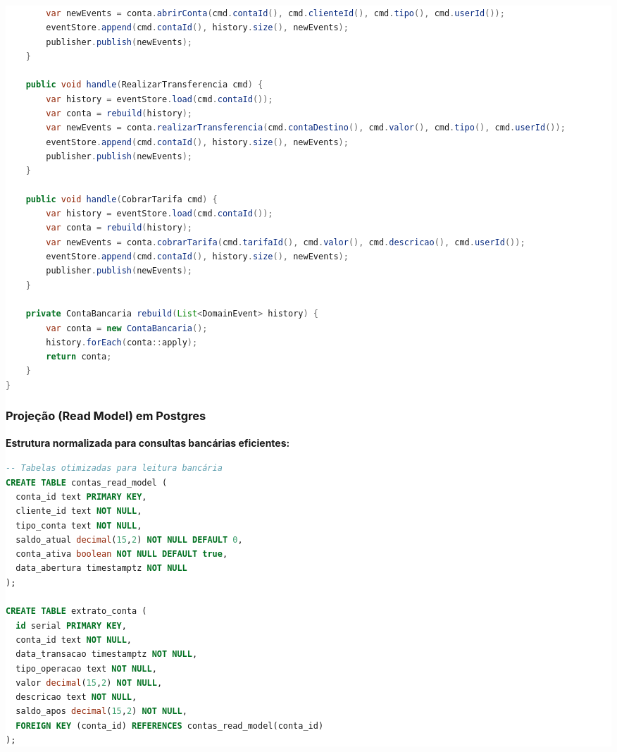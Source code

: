 ```java
        var newEvents = conta.abrirConta(cmd.contaId(), cmd.clienteId(), cmd.tipo(), cmd.userId());
        eventStore.append(cmd.contaId(), history.size(), newEvents);
        publisher.publish(newEvents);
    }

    public void handle(RealizarTransferencia cmd) {
        var history = eventStore.load(cmd.contaId());
        var conta = rebuild(history);
        var newEvents = conta.realizarTransferencia(cmd.contaDestino(), cmd.valor(), cmd.tipo(), cmd.userId());
        eventStore.append(cmd.contaId(), history.size(), newEvents);
        publisher.publish(newEvents);
    }

    public void handle(CobrarTarifa cmd) {
        var history = eventStore.load(cmd.contaId());
        var conta = rebuild(history);
        var newEvents = conta.cobrarTarifa(cmd.tarifaId(), cmd.valor(), cmd.descricao(), cmd.userId());
        eventStore.append(cmd.contaId(), history.size(), newEvents);
        publisher.publish(newEvents);
    }

    private ContaBancaria rebuild(List<DomainEvent> history) {
        var conta = new ContaBancaria();
        history.forEach(conta::apply);
        return conta;
    }
}
```

### Projeção (Read Model) em Postgres

**Estrutura normalizada para consultas bancárias eficientes:**

```sql
-- Tabelas otimizadas para leitura bancária
CREATE TABLE contas_read_model (
  conta_id text PRIMARY KEY,
  cliente_id text NOT NULL,
  tipo_conta text NOT NULL,
  saldo_atual decimal(15,2) NOT NULL DEFAULT 0,
  conta_ativa boolean NOT NULL DEFAULT true,
  data_abertura timestamptz NOT NULL
);

CREATE TABLE extrato_conta (
  id serial PRIMARY KEY,
  conta_id text NOT NULL,
  data_transacao timestamptz NOT NULL,
  tipo_operacao text NOT NULL,
  valor decimal(15,2) NOT NULL,
  descricao text NOT NULL,
  saldo_apos decimal(15,2) NOT NULL,
  FOREIGN KEY (conta_id) REFERENCES contas_read_model(conta_id)
);
```
